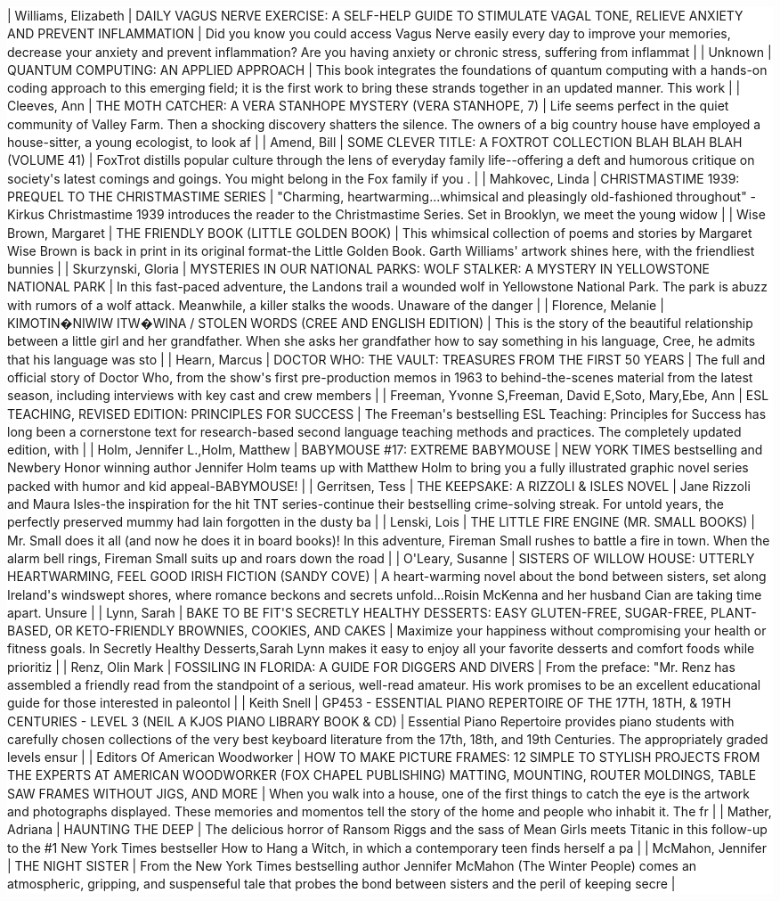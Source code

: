 | Williams, Elizabeth | DAILY VAGUS NERVE EXERCISE: A SELF-HELP GUIDE TO STIMULATE VAGAL TONE, RELIEVE ANXIETY AND PREVENT INFLAMMATION |  Did you know you could access Vagus Nerve easily every day to improve your memories, decrease your anxiety and prevent inflammation? Are you having anxiety or chronic stress, suffering from inflammat |
| Unknown | QUANTUM COMPUTING: AN APPLIED APPROACH |  This book integrates the foundations of quantum computing with a hands-on coding approach to this emerging field; it is the first work to bring these strands together in an updated manner. This work  |
| Cleeves, Ann | THE MOTH CATCHER: A VERA STANHOPE MYSTERY (VERA STANHOPE, 7) |  Life seems perfect in the quiet community of Valley Farm. Then a shocking discovery shatters the silence. The owners of a big country house have employed a house-sitter, a young ecologist, to look af |
| Amend, Bill | SOME CLEVER TITLE: A FOXTROT COLLECTION BLAH BLAH BLAH (VOLUME 41) | FoxTrot distills popular culture through the lens of everyday family life--offering a deft and humorous critique on society's latest comings and goings.     You might belong in the Fox family if you . |
| Mahkovec, Linda | CHRISTMASTIME 1939: PREQUEL TO THE CHRISTMASTIME SERIES |  "Charming, heartwarming...whimsical and pleasingly old-fashioned throughout" - Kirkus   Christmastime 1939 introduces the reader to the Christmastime Series. Set in Brooklyn, we meet the young widow  |
| Wise Brown, Margaret | THE FRIENDLY BOOK (LITTLE GOLDEN BOOK) |  This whimsical collection of poems and stories by Margaret Wise Brown is back in print in its original format-the Little Golden Book. Garth Williams' artwork shines here, with the friendliest bunnies |
| Skurzynski, Gloria | MYSTERIES IN OUR NATIONAL PARKS: WOLF STALKER: A MYSTERY IN YELLOWSTONE NATIONAL PARK | In this fast-paced adventure, the Landons trail a wounded wolf in Yellowstone National Park. The park is abuzz with rumors of a wolf attack. Meanwhile, a killer stalks the woods. Unaware of the danger |
| Florence, Melanie | KIMOTIN�NIWIW ITW�WINA / STOLEN WORDS (CREE AND ENGLISH EDITION) | This is the story of the beautiful relationship between a little girl and her grandfather. When she asks her grandfather how to say something in his language, Cree, he admits that his language was sto |
| Hearn, Marcus | DOCTOR WHO: THE VAULT: TREASURES FROM THE FIRST 50 YEARS |  The full and official story of Doctor Who, from the show's first pre-production memos in 1963 to behind-the-scenes material from the latest season, including interviews with key cast and crew members |
| Freeman, Yvonne S,Freeman, David E,Soto, Mary,Ebe, Ann | ESL TEACHING, REVISED EDITION: PRINCIPLES FOR SUCCESS |  The Freeman's bestselling ESL Teaching: Principles for Success has long been a cornerstone text for research-based second language teaching methods and practices. The completely updated edition, with |
| Holm, Jennifer L.,Holm, Matthew | BABYMOUSE #17: EXTREME BABYMOUSE | NEW YORK TIMES bestselling and Newbery Honor winning author Jennifer Holm teams up with Matthew Holm to bring you a fully illustrated graphic novel series packed with humor and kid appeal-BABYMOUSE!   |
| Gerritsen, Tess | THE KEEPSAKE: A RIZZOLI &AMP; ISLES NOVEL | Jane Rizzoli and Maura Isles-the inspiration for the hit TNT series-continue their bestselling crime-solving streak.  For untold years, the perfectly preserved mummy had lain forgotten in the dusty ba |
| Lenski, Lois | THE LITTLE FIRE ENGINE (MR. SMALL BOOKS) | Mr. Small does it all (and now he does it in board books)!  In this adventure, Fireman Small rushes to battle a fire in town. When the alarm bell rings, Fireman Small suits up and roars down the road  |
| O'Leary, Susanne | SISTERS OF WILLOW HOUSE: UTTERLY HEARTWARMING, FEEL GOOD IRISH FICTION (SANDY COVE) | A heart-warming novel about the bond between sisters, set along Ireland's windswept shores, where romance beckons and secrets unfold...Roisin McKenna and her husband Cian are taking time apart. Unsure |
| Lynn, Sarah | BAKE TO BE FIT'S SECRETLY HEALTHY DESSERTS: EASY GLUTEN-FREE, SUGAR-FREE, PLANT-BASED, OR KETO-FRIENDLY BROWNIES, COOKIES, AND CAKES | Maximize your happiness without compromising your health or fitness goals.   In Secretly Healthy Desserts,Sarah Lynn makes it easy to enjoy all your favorite desserts and comfort foods while prioritiz |
| Renz, Olin Mark | FOSSILING IN FLORIDA: A GUIDE FOR DIGGERS AND DIVERS |  From the preface: "Mr. Renz has assembled a friendly read from the standpoint of a serious, well-read amateur. His work promises to be an excellent educational guide for those interested in paleontol |
| Keith Snell | GP453 - ESSENTIAL PIANO REPERTOIRE OF THE 17TH, 18TH, &AMP; 19TH CENTURIES - LEVEL 3 (NEIL A KJOS PIANO LIBRARY BOOK &AMP; CD) | Essential Piano Repertoire provides piano students with carefully chosen collections of the very best keyboard literature from the 17th, 18th, and 19th Centuries. The appropriately graded levels ensur |
| Editors Of American Woodworker | HOW TO MAKE PICTURE FRAMES: 12 SIMPLE TO STYLISH PROJECTS FROM THE EXPERTS AT AMERICAN WOODWORKER (FOX CHAPEL PUBLISHING) MATTING, MOUNTING, ROUTER MOLDINGS, TABLE SAW FRAMES WITHOUT JIGS, AND MORE |  When you walk into a house, one of the first things to catch the eye is the artwork and photographs displayed. These memories and momentos tell the story of the home and people who inhabit it. The fr |
| Mather, Adriana | HAUNTING THE DEEP | The delicious horror of Ransom Riggs and the sass of Mean Girls meets Titanic in this follow-up to the #1 New York Times bestseller How to Hang a Witch, in which a contemporary teen finds herself a pa |
| McMahon, Jennifer | THE NIGHT SISTER | From the New York Times bestselling author Jennifer McMahon (The Winter People) comes an atmospheric, gripping, and suspenseful tale that probes the bond between sisters and the peril of keeping secre |